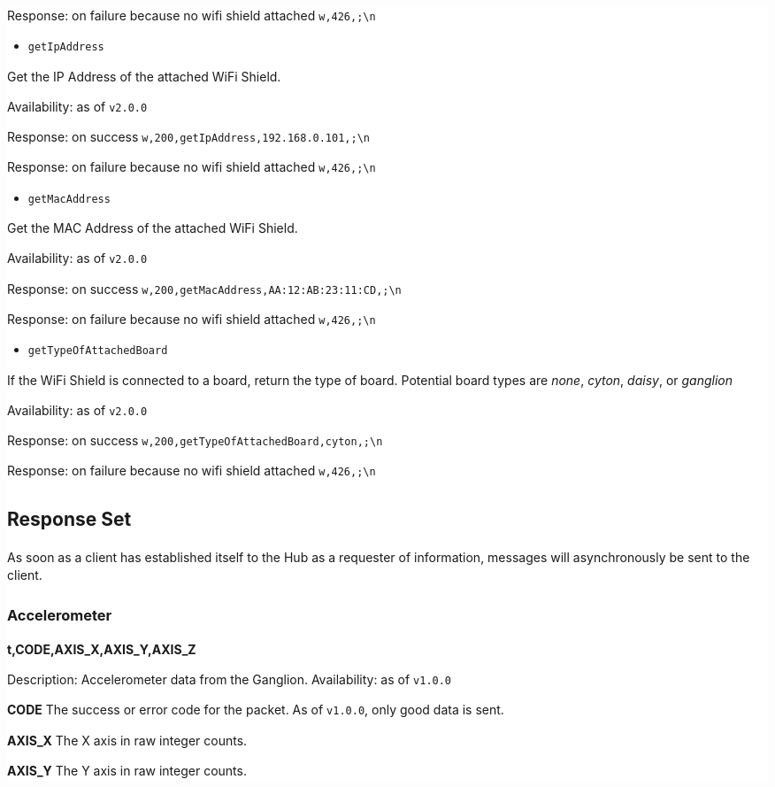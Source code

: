 Response: on failure because no wifi shield attached
`w,426,;\n`

* `getIpAddress`

Get the IP Address of the attached WiFi Shield.

Availability: as of `v2.0.0`

Response: on success
`w,200,getIpAddress,192.168.0.101,;\n`

Response: on failure because no wifi shield attached
`w,426,;\n`

* `getMacAddress`

Get the MAC Address of the attached WiFi Shield.

Availability: as of `v2.0.0`

Response: on success
`w,200,getMacAddress,AA:12:AB:23:11:CD,;\n`

Response: on failure because no wifi shield attached
`w,426,;\n`

* `getTypeOfAttachedBoard`

If the WiFi Shield is connected to a board, return the type of board. Potential board types are _none_, _cyton_, _daisy_, or _ganglion_

Availability: as of `v2.0.0`

Response: on success
`w,200,getTypeOfAttachedBoard,cyton,;\n`

Response: on failure because no wifi shield attached
`w,426,;\n`

## Response Set
As soon as a client has established itself to the Hub as a requester of information, messages will asynchronously be sent to the client.

### Accelerometer
**t,CODE,AXIS_X,AXIS_Y,AXIS_Z**

Description: Accelerometer data from the Ganglion.
Availability: as of `v1.0.0`

**CODE**
The success or error code for the packet. As of `v1.0.0`, only good data is sent.

**AXIS_X**
The X axis in raw integer counts.

**AXIS_Y**
The Y axis in raw integer counts.
